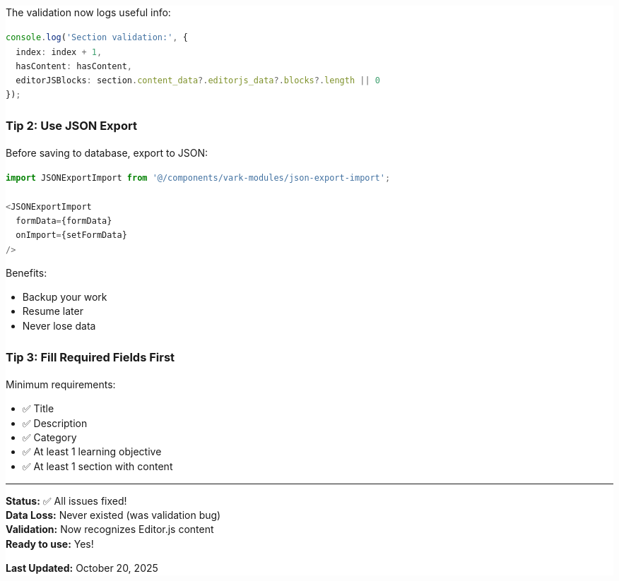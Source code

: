 The validation now logs useful info:
```typescript
console.log('Section validation:', {
  index: index + 1,
  hasContent: hasContent,
  editorJSBlocks: section.content_data?.editorjs_data?.blocks?.length || 0
});
```

### **Tip 2: Use JSON Export**

Before saving to database, export to JSON:
```typescript
import JSONExportImport from '@/components/vark-modules/json-export-import';

<JSONExportImport 
  formData={formData}
  onImport={setFormData}
/>
```

Benefits:
- Backup your work
- Resume later
- Never lose data

### **Tip 3: Fill Required Fields First**

Minimum requirements:
- ✅ Title
- ✅ Description  
- ✅ Category
- ✅ At least 1 learning objective
- ✅ At least 1 section with content

---

**Status:** ✅ All issues fixed!  
**Data Loss:** Never existed (was validation bug)  
**Validation:** Now recognizes Editor.js content  
**Ready to use:** Yes!

**Last Updated:** October 20, 2025
